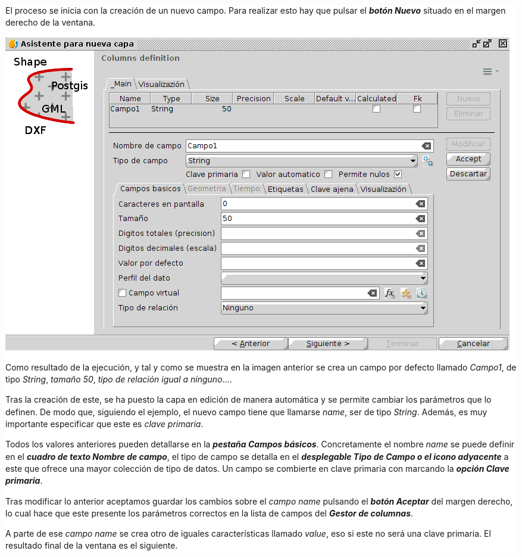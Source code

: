 El proceso se inicia con la creación de un nuevo campo. Para realizar esto hay que pulsar 
el ***botón Nuevo*** situado en el margen derecho de la ventana.

![7_newLayerPanel6_128](lista_de_valores_basada_en_tabla_files/7_newLayerPanel6_128.png)

Como resultado de la ejecución, y tal y como se muestra en la imagen anterior se crea un campo 
por defecto llamado *Campo1*, de tipo *String*, *tamaño 50*, *tipo de relación igual a ninguno*….

Tras la creación de este, se ha puesto la capa en edición de manera automática y se permite 
cambiar los parámetros que lo definen. De modo que, siguiendo el ejemplo, el nuevo campo tiene 
que llamarse *name*, ser de tipo *String*. Además, es muy importante especificar que este 
es *clave primaria*.

Todos los valores anteriores pueden detallarse en la ***pestaña Campos básicos***. Concretamente 
el nombre *name* se puede definir en el ***cuadro de texto Nombre de campo***, el tipo de 
campo se detalla en el ***desplegable Tipo de Campo o el icono adyacente*** a este que 
ofrece una mayor colección de tipo de datos. Un campo se combierte en clave primaria con 
marcando la ***opción Clave primaria***.

Tras modificar lo anterior aceptamos guardar los cambios sobre el *campo name* pulsando
el ***botón Aceptar*** del margen derecho, lo cual hace que este presente los parámetros 
correctos en la lista de campos del ***Gestor de columnas***.

A parte de ese *campo name* se crea otro de iguales características llamado *value*, 
eso si este no será una clave primaria. El resultado final de la ventana es el siguiente.
